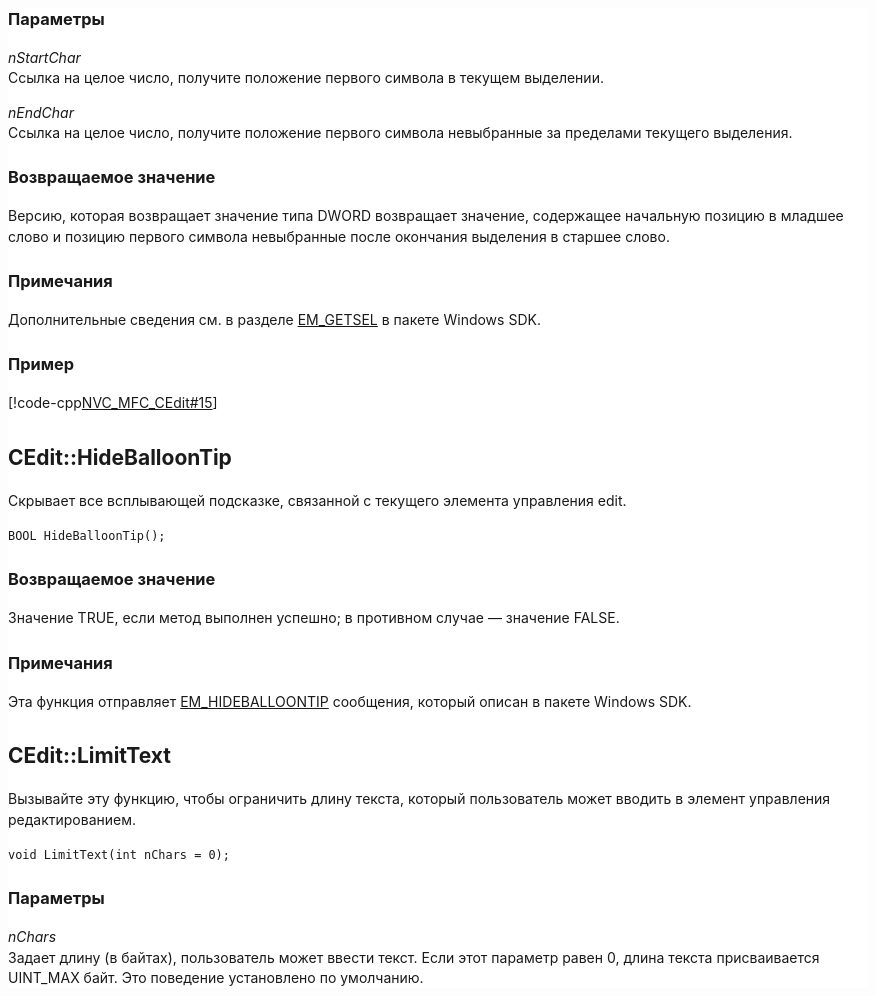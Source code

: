 ### <a name="parameters"></a>Параметры

*nStartChar*<br/>
Ссылка на целое число, получите положение первого символа в текущем выделении.

*nEndChar*<br/>
Ссылка на целое число, получите положение первого символа невыбранные за пределами текущего выделения.

### <a name="return-value"></a>Возвращаемое значение

Версию, которая возвращает значение типа DWORD возвращает значение, содержащее начальную позицию в младшее слово и позицию первого символа невыбранные после окончания выделения в старшее слово.

### <a name="remarks"></a>Примечания

Дополнительные сведения см. в разделе [EM_GETSEL](/windows/desktop/Controls/em-getsel) в пакете Windows SDK.

### <a name="example"></a>Пример

[!code-cpp[NVC_MFC_CEdit#15](../../mfc/reference/codesnippet/cpp/cedit-class_15.cpp)]

##  <a name="hideballoontip"></a>  CEdit::HideBalloonTip

Скрывает все всплывающей подсказке, связанной с текущего элемента управления edit.

```
BOOL HideBalloonTip();
```

### <a name="return-value"></a>Возвращаемое значение

Значение TRUE, если метод выполнен успешно; в противном случае — значение FALSE.

### <a name="remarks"></a>Примечания

Эта функция отправляет [EM_HIDEBALLOONTIP](/windows/desktop/Controls/em-hideballoontip) сообщения, который описан в пакете Windows SDK.

##  <a name="limittext"></a>  CEdit::LimitText

Вызывайте эту функцию, чтобы ограничить длину текста, который пользователь может вводить в элемент управления редактированием.

```
void LimitText(int nChars = 0);
```

### <a name="parameters"></a>Параметры

*nChars*<br/>
Задает длину (в байтах), пользователь может ввести текст. Если этот параметр равен 0, длина текста присваивается UINT_MAX байт. Это поведение установлено по умолчанию.
